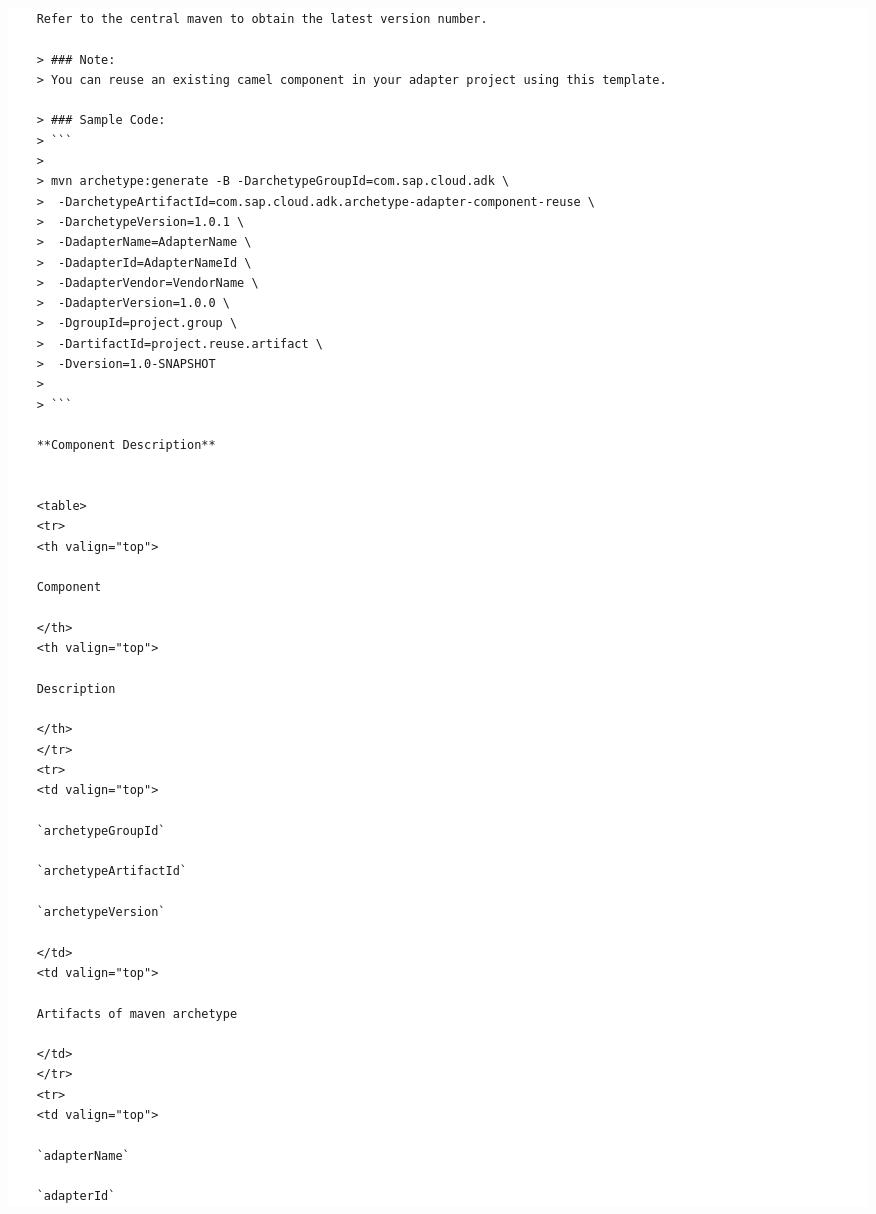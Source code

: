         Refer to the central maven to obtain the latest version number.

        > ### Note:  
        > You can reuse an existing camel component in your adapter project using this template.

        > ### Sample Code:  
        > ```
        > 
        > mvn archetype:generate -B -DarchetypeGroupId=com.sap.cloud.adk \
        >  -DarchetypeArtifactId=com.sap.cloud.adk.archetype-adapter-component-reuse \
        >  -DarchetypeVersion=1.0.1 \
        >  -DadapterName=AdapterName \
        >  -DadapterId=AdapterNameId \
        >  -DadapterVendor=VendorName \
        >  -DadapterVersion=1.0.0 \
        >  -DgroupId=project.group \
        >  -DartifactId=project.reuse.artifact \
        >  -Dversion=1.0-SNAPSHOT
        > 
        > ```

        **Component Description**


        <table>
        <tr>
        <th valign="top">

        Component
        
        </th>
        <th valign="top">

        Description
        
        </th>
        </tr>
        <tr>
        <td valign="top">
        
        `archetypeGroupId`

        `archetypeArtifactId`

        `archetypeVersion`
        
        </td>
        <td valign="top">
        
        Artifacts of maven archetype
        
        </td>
        </tr>
        <tr>
        <td valign="top">
        
        `adapterName`

        `adapterId`
